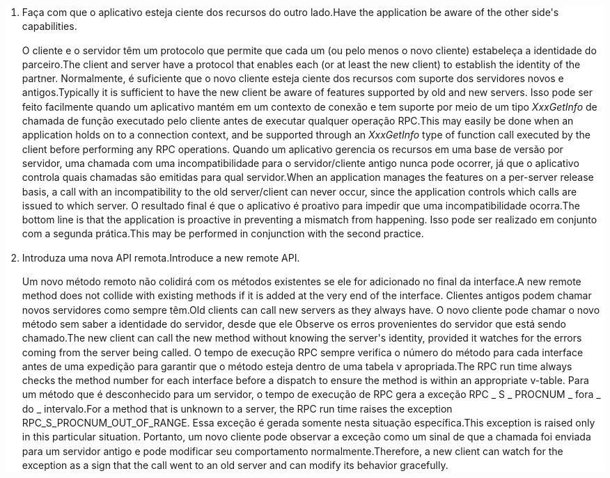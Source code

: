 1.  <span data-ttu-id="3d3d0-111">Faça com que o aplicativo esteja ciente dos recursos do outro lado.</span><span class="sxs-lookup"><span data-stu-id="3d3d0-111">Have the application be aware of the other side's capabilities.</span></span>

    <span data-ttu-id="3d3d0-112">O cliente e o servidor têm um protocolo que permite que cada um (ou pelo menos o novo cliente) estabeleça a identidade do parceiro.</span><span class="sxs-lookup"><span data-stu-id="3d3d0-112">The client and server have a protocol that enables each (or at least the new client) to establish the identity of the partner.</span></span> <span data-ttu-id="3d3d0-113">Normalmente, é suficiente que o novo cliente esteja ciente dos recursos com suporte dos servidores novos e antigos.</span><span class="sxs-lookup"><span data-stu-id="3d3d0-113">Typically it is sufficient to have the new client be aware of features supported by old and new servers.</span></span> <span data-ttu-id="3d3d0-114">Isso pode ser feito facilmente quando um aplicativo mantém em um contexto de conexão e tem suporte por meio de um tipo *XxxGetInfo* de chamada de função executado pelo cliente antes de executar qualquer operação RPC.</span><span class="sxs-lookup"><span data-stu-id="3d3d0-114">This may easily be done when an application holds on to a connection context, and be supported through an *XxxGetInfo* type of function call executed by the client before performing any RPC operations.</span></span> <span data-ttu-id="3d3d0-115">Quando um aplicativo gerencia os recursos em uma base de versão por servidor, uma chamada com uma incompatibilidade para o servidor/cliente antigo nunca pode ocorrer, já que o aplicativo controla quais chamadas são emitidas para qual servidor.</span><span class="sxs-lookup"><span data-stu-id="3d3d0-115">When an application manages the features on a per-server release basis, a call with an incompatibility to the old server/client can never occur, since the application controls which calls are issued to which server.</span></span> <span data-ttu-id="3d3d0-116">O resultado final é que o aplicativo é proativo para impedir que uma incompatibilidade ocorra.</span><span class="sxs-lookup"><span data-stu-id="3d3d0-116">The bottom line is that the application is proactive in preventing a mismatch from happening.</span></span> <span data-ttu-id="3d3d0-117">Isso pode ser realizado em conjunto com a segunda prática.</span><span class="sxs-lookup"><span data-stu-id="3d3d0-117">This may be performed in conjunction with the second practice.</span></span>

2.  <span data-ttu-id="3d3d0-118">Introduza uma nova API remota.</span><span class="sxs-lookup"><span data-stu-id="3d3d0-118">Introduce a new remote API.</span></span>

    <span data-ttu-id="3d3d0-119">Um novo método remoto não colidirá com os métodos existentes se ele for adicionado no final da interface.</span><span class="sxs-lookup"><span data-stu-id="3d3d0-119">A new remote method does not collide with existing methods if it is added at the very end of the interface.</span></span> <span data-ttu-id="3d3d0-120">Clientes antigos podem chamar novos servidores como sempre têm.</span><span class="sxs-lookup"><span data-stu-id="3d3d0-120">Old clients can call new servers as they always have.</span></span> <span data-ttu-id="3d3d0-121">O novo cliente pode chamar o novo método sem saber a identidade do servidor, desde que ele Observe os erros provenientes do servidor que está sendo chamado.</span><span class="sxs-lookup"><span data-stu-id="3d3d0-121">The new client can call the new method without knowing the server's identity, provided it watches for the errors coming from the server being called.</span></span> <span data-ttu-id="3d3d0-122">O tempo de execução RPC sempre verifica o número do método para cada interface antes de uma expedição para garantir que o método esteja dentro de uma tabela v apropriada.</span><span class="sxs-lookup"><span data-stu-id="3d3d0-122">The RPC run time always checks the method number for each interface before a dispatch to ensure the method is within an appropriate v-table.</span></span> <span data-ttu-id="3d3d0-123">Para um método que é desconhecido para um servidor, o tempo de execução de RPC gera a exceção RPC \_ S \_ PROCNUM \_ fora \_ do \_ intervalo.</span><span class="sxs-lookup"><span data-stu-id="3d3d0-123">For a method that is unknown to a server, the RPC run time raises the exception RPC\_S\_PROCNUM\_OUT\_OF\_RANGE.</span></span> <span data-ttu-id="3d3d0-124">Essa exceção é gerada somente nesta situação específica.</span><span class="sxs-lookup"><span data-stu-id="3d3d0-124">This exception is raised only in this particular situation.</span></span> <span data-ttu-id="3d3d0-125">Portanto, um novo cliente pode observar a exceção como um sinal de que a chamada foi enviada para um servidor antigo e pode modificar seu comportamento normalmente.</span><span class="sxs-lookup"><span data-stu-id="3d3d0-125">Therefore, a new client can watch for the exception as a sign that the call went to an old server and can modify its behavior gracefully.</span></span>
